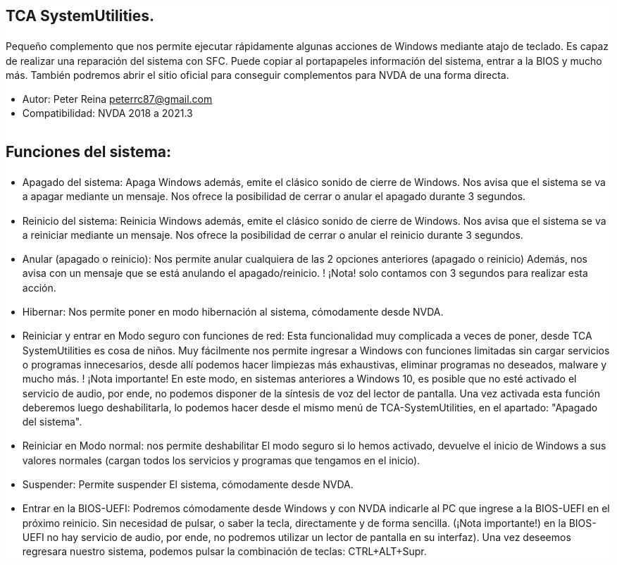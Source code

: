 ## TCA SystemUtilities.

Pequeño complemento que nos permite ejecutar rápidamente algunas acciones de Windows mediante atajo de teclado. 
Es capaz de realizar una reparación del sistema con SFC. Puede copiar al portapapeles información del sistema, entrar a la BIOS y mucho más. 
También podremos abrir el sitio oficial para conseguir complementos para NVDA de una forma directa.

* Autor: Peter Reina <peterrc87@gmail.com>
* Compatibilidad: NVDA 2018 a 2021.3

## Funciones del sistema:

* Apagado del sistema: Apaga Windows 
 además, emite el clásico sonido de cierre de Windows. Nos avisa que el sistema se va a apagar mediante un mensaje.
 Nos ofrece la posibilidad de cerrar o anular el apagado durante 3 segundos.

* Reinicio del sistema: Reinicia Windows 
 además, emite el clásico sonido de cierre de Windows. Nos avisa que el sistema se va a reiniciar mediante un mensaje.
 Nos ofrece la posibilidad de cerrar o anular el reinicio durante 3 segundos.

* Anular (apagado o reinicio): Nos permite anular cualquiera de las 2 opciones anteriores (apagado o reinicio) 
Además, nos avisa con un mensaje que se está anulando el apagado/reinicio.
 ! ¡Nota! solo contamos con 3 segundos para realizar esta acción.

* Hibernar: Nos permite poner en modo hibernación al sistema, cómodamente desde NVDA.

* Reiniciar y entrar en Modo seguro con funciones de red: Esta funcionalidad muy complicada a veces de poner, desde TCA SystemUtilities es cosa de niños. 
Muy fácilmente nos permite ingresar a Windows con funciones limitadas sin cargar servicios o programas innecesarios, desde allí podemos hacer limpiezas más exhaustivas, eliminar programas no deseados, malware y mucho más. 
! ¡Nota importante! 
En este modo, en sistemas anteriores a Windows 10, es posible que no esté activado el servicio de audio, por ende, no podemos disponer de la síntesis de voz del lector de pantalla. 
Una vez activada esta función deberemos luego deshabilitarla, lo podemos hacer desde el mismo menú de TCA-SystemUtilities, en el apartado: "Apagado del sistema".

* Reiniciar en Modo normal: nos permite deshabilitar El modo seguro si lo hemos activado, devuelve el inicio de Windows a sus valores normales (cargan todos los servicios y programas que tengamos en el inicio). 

* Suspender: Permite suspender El sistema, cómodamente desde NVDA.

* Entrar en la BIOS-UEFI: Podremos cómodamente desde Windows y con NVDA indicarle al PC que ingrese a la BIOS-UEFI en el próximo reinicio. 
Sin necesidad de pulsar, o saber la tecla, directamente y de forma sencilla. 
(¡Nota importante!) en la BIOS-UEFI no hay servicio de audio, por ende, no podremos utilizar un lector de pantalla en su interfaz). Una vez deseemos regresara nuestro sistema, podemos pulsar la combinación de teclas: CTRL+ALT+Supr. 
